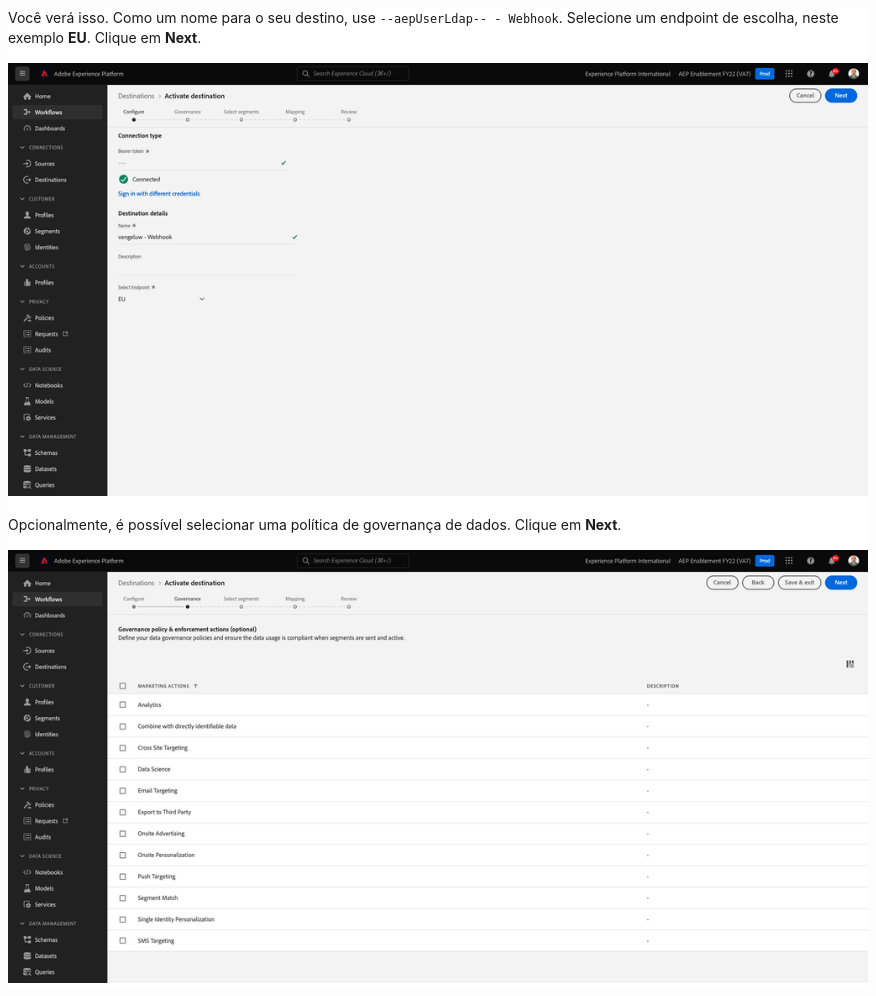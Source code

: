 Você verá isso. Como um nome para o seu destino, use `--aepUserLdap-- - Webhook`. Selecione um endpoint de escolha, neste exemplo **EU**. Clique em **Next**.

![Assimilação de dados](./images/destsdk4.png)

Opcionalmente, é possível selecionar uma política de governança de dados. Clique em **Next**.

![Assimilação de dados](./images/destsdk5.png)
